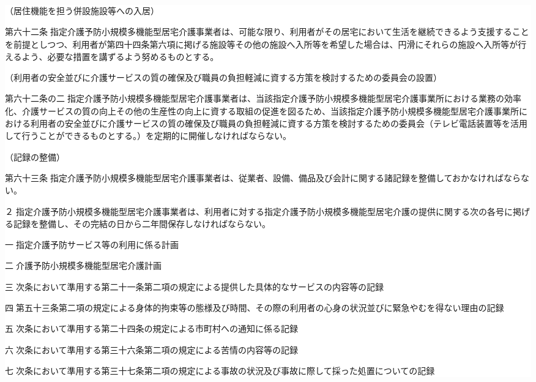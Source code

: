 （居住機能を担う併設施設等への入居）

第六十二条 指定介護予防小規模多機能型居宅介護事業者は、可能な限り、利用者がその居宅において生活を継続できるよう支援することを前提としつつ、利用者が第四十四条第六項に掲げる施設等その他の施設へ入所等を希望した場合は、円滑にそれらの施設へ入所等が行えるよう、必要な措置を講ずるよう努めるものとする。

（利用者の安全並びに介護サービスの質の確保及び職員の負担軽減に資する方策を検討するための委員会の設置）

第六十二条の二 指定介護予防小規模多機能型居宅介護事業者は、当該指定介護予防小規模多機能型居宅介護事業所における業務の効率化、介護サービスの質の向上その他の生産性の向上に資する取組の促進を図るため、当該指定介護予防小規模多機能型居宅介護事業所における利用者の安全並びに介護サービスの質の確保及び職員の負担軽減に資する方策を検討するための委員会（テレビ電話装置等を活用して行うことができるものとする。）を定期的に開催しなければならない。

（記録の整備）

第六十三条 指定介護予防小規模多機能型居宅介護事業者は、従業者、設備、備品及び会計に関する諸記録を整備しておかなければならない。

２ 指定介護予防小規模多機能型居宅介護事業者は、利用者に対する指定介護予防小規模多機能型居宅介護の提供に関する次の各号に掲げる記録を整備し、その完結の日から二年間保存しなければならない。

一 指定介護予防サービス等の利用に係る計画

二 介護予防小規模多機能型居宅介護計画

三 次条において準用する第二十一条第二項の規定による提供した具体的なサービスの内容等の記録

四 第五十三条第二項の規定による身体的拘束等の態様及び時間、その際の利用者の心身の状況並びに緊急やむを得ない理由の記録

五 次条において準用する第二十四条の規定による市町村への通知に係る記録

六 次条において準用する第三十六条第二項の規定による苦情の内容等の記録

七 次条において準用する第三十七条第二項の規定による事故の状況及び事故に際して採った処置についての記録

